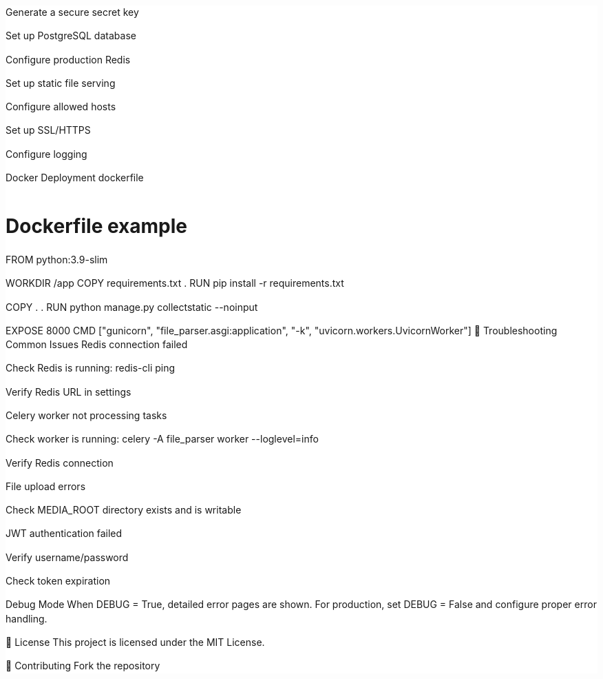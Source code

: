 Generate a secure secret key

Set up PostgreSQL database

Configure production Redis

Set up static file serving

Configure allowed hosts

Set up SSL/HTTPS

Configure logging

Docker Deployment
dockerfile
# Dockerfile example
FROM python:3.9-slim

WORKDIR /app
COPY requirements.txt .
RUN pip install -r requirements.txt

COPY . .
RUN python manage.py collectstatic --noinput

EXPOSE 8000
CMD ["gunicorn", "file_parser.asgi:application", "-k", "uvicorn.workers.UvicornWorker"]
🐛 Troubleshooting
Common Issues
Redis connection failed

Check Redis is running: redis-cli ping

Verify Redis URL in settings

Celery worker not processing tasks

Check worker is running: celery -A file_parser worker --loglevel=info

Verify Redis connection

File upload errors

Check MEDIA_ROOT directory exists and is writable

JWT authentication failed

Verify username/password

Check token expiration

Debug Mode
When DEBUG = True, detailed error pages are shown. For production, set DEBUG = False and configure proper error handling.

📄 License
This project is licensed under the MIT License.

🤝 Contributing
Fork the repository
